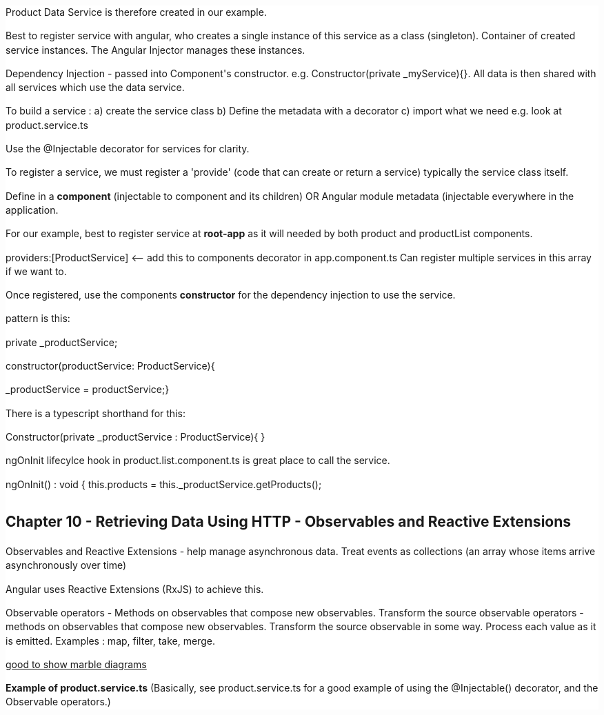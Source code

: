 Product Data Service is therefore created in our example.  

Best to register service with angular, who creates a single instance of this service as a class (singleton).  Container of created service instances.  The Angular Injector manages these instances.  

Dependency Injection - passed into Component's constructor.  e.g. Constructor(private _myService){}.   All data is then shared with all services which use the data service.  

To build a service : a) create the service class   b) Define the metadata with a decorator  c) import what we need   e.g. look at product.service.ts

Use the @Injectable decorator for services for clarity.  

To register a service, we must register a 'provide' (code that can create or return a service) typically the service class itself.  

Define in a **component** (injectable to component and its children)  OR Angular module metadata (injectable everywhere in the application.

For our example, best to register service at **root-app** as it will needed by both product and productList components.  

providers:[ProductService]   <-- add this to components decorator in app.component.ts   Can register multiple services in this array if we want to.  

Once registered, use the components **constructor** for the dependency injection to use the service.  

pattern is this:     

private _productService;
  
  constructor(productService: ProductService){
  
  _productService = productService;}   
  
  There is a typescript shorthand for this:
  
  Constructor(private _productService : ProductService){ }
  
  ngOnInit lifecylce hook in product.list.component.ts is great place to call the service.  
  
  ngOnInit() : void {
    this.products = this._productService.getProducts();              


## Chapter 10 - Retrieving Data Using HTTP - Observables and Reactive Extensions

Observables and Reactive Extensions - help manage asynchronous data.  Treat events as collections (an array whose items arrive asynchronously over time)

Angular uses Reactive Extensions (RxJS) to achieve this.

Observable operators - Methods on observables that compose new observables.  Transform the source observable operators - methods on observables that compose new observables.  Transform the source observable in some way.  Process each value as it is emitted.  Examples : map, filter, take, merge.

[good to show marble diagrams](http://rxmarbles.com)

**Example of product.service.ts**
(Basically, see product.service.ts for a good example of using the @Injectable() decorator, and the Observable operators.)
